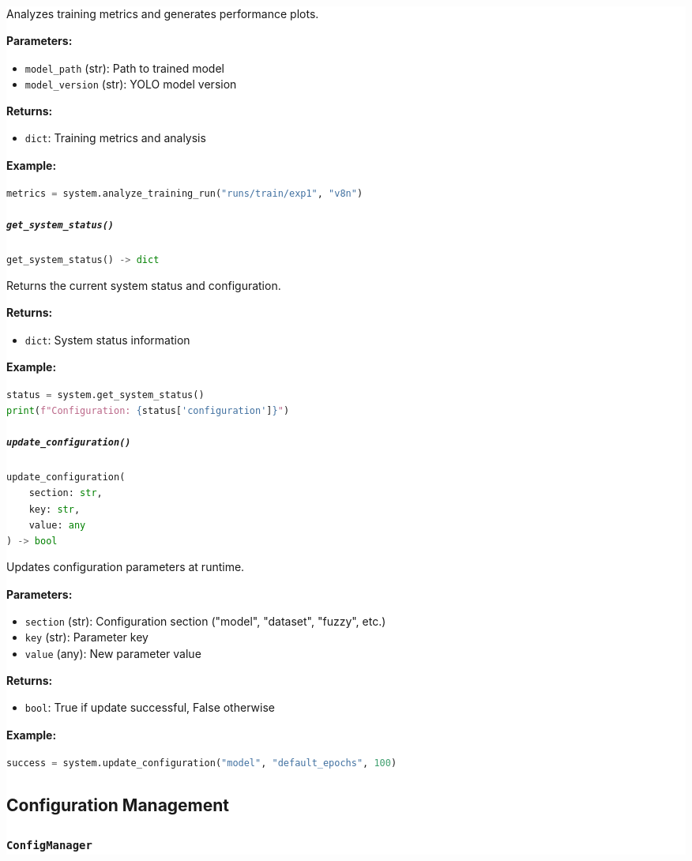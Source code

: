 Analyzes training metrics and generates performance plots.

**Parameters:**
- `model_path` (str): Path to trained model
- `model_version` (str): YOLO model version

**Returns:**
- `dict`: Training metrics and analysis

**Example:**
```python
metrics = system.analyze_training_run("runs/train/exp1", "v8n")
```

##### `get_system_status()`

```python
get_system_status() -> dict
```

Returns the current system status and configuration.

**Returns:**
- `dict`: System status information

**Example:**
```python
status = system.get_system_status()
print(f"Configuration: {status['configuration']}")
```

##### `update_configuration()`

```python
update_configuration(
    section: str,
    key: str,
    value: any
) -> bool
```

Updates configuration parameters at runtime.

**Parameters:**
- `section` (str): Configuration section ("model", "dataset", "fuzzy", etc.)
- `key` (str): Parameter key
- `value` (any): New parameter value

**Returns:**
- `bool`: True if update successful, False otherwise

**Example:**
```python
success = system.update_configuration("model", "default_epochs", 100)
```

## Configuration Management

### `ConfigManager`
